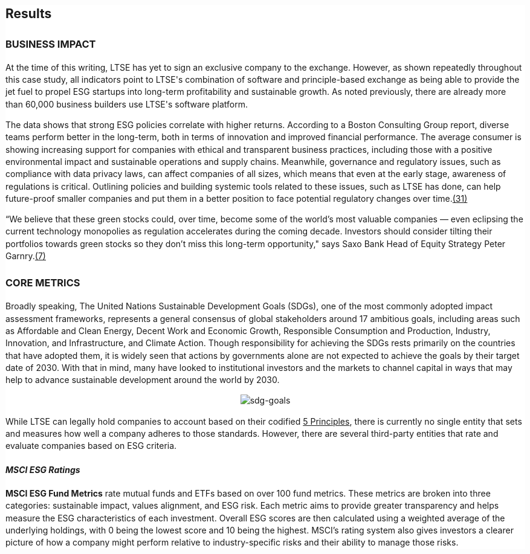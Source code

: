 ## Results

### **BUSINESS IMPACT**

At the time of this writing, LTSE has yet to sign an exclusive company to the exchange. However, as shown repeatedly throughout this case study, all indicators point to LTSE's combination of software and principle-based exchange as being able to provide the jet fuel to propel ESG startups into long-term profitability and sustainable growth. As noted previously, there are already more than 60,000 business builders use LTSE's software platform.

The data shows that strong ESG policies correlate with higher returns. According to a Boston Consulting Group report, diverse teams perform better in the long-term, both in terms of innovation and improved financial performance. The average consumer is showing increasing support for companies with ethical and transparent business practices, including those with a positive environmental impact and sustainable operations and supply chains. Meanwhile, governance and regulatory issues, such as compliance with data privacy laws, can affect companies of all sizes, which means that even at the early stage, awareness of regulations is critical. Outlining policies and building systemic tools related to these issues, such as LTSE has done, can help future-proof smaller companies and put them in a better position to face potential regulatory changes over time.[(31)](##-Appendix)

“We believe that these green stocks could, over time, become some of the world’s most valuable companies — even eclipsing the current technology monopolies as regulation accelerates during the coming decade. Investors should consider tilting their portfolios towards green stocks so they don’t miss this long-term opportunity," says Saxo Bank Head of Equity Strategy Peter Garnry.[(7)](##-Appendix)

### **CORE METRICS**

Broadly speaking, The United Nations Sustainable Development Goals (SDGs), one of the most commonly adopted impact assessment frameworks, represents a general consensus of global stakeholders around 17 ambitious goals, including areas such as Affordable and Clean Energy, Decent Work and Economic Growth, Responsible Consumption and Production, Industry, Innovation, and Infrastructure, and Climate Action. Though responsibility for achieving the SDGs rests primarily on the countries that have adopted them, it is widely seen that actions by governments alone are not expected to achieve the goals by their target date of 2030. With that in mind, many have looked to institutional investors and the markets to channel capital in ways that may help to advance sustainable development around the world by 2030.

<p align="center">
<img src="https://i1.wp.com/www.un.org/sustainabledevelopment/wp-content/uploads/2015/12/english_SDG_17goals_poster_all_languages_with_UN_emblem_1.png?fit=728%2C451&ssl=1" alt="sdg-goals" width="800"></p>

While LTSE can legally hold companies to account based on their codified [5 Principles](###-**SOLUTION**), there is currently no single entity that sets and measures how well a company adheres to those standards. However, there are several third-party entities that rate and evaluate companies based on ESG criteria. 

#### *MSCI ESG Ratings*

**MSCI ESG Fund Metrics** rate mutual funds and ETFs based on over 100 fund metrics. These metrics are broken into three categories: sustainable impact, values alignment, and ESG risk. Each metric aims to provide greater transparency and helps measure the ESG characteristics of each investment. Overall ESG scores are then calculated using a weighted average of the underlying holdings, with 0 being the lowest score and 10 being the highest. MSCI’s rating system also gives investors a clearer picture of how a company might perform relative to industry-specific risks and their ability to manage those risks.
